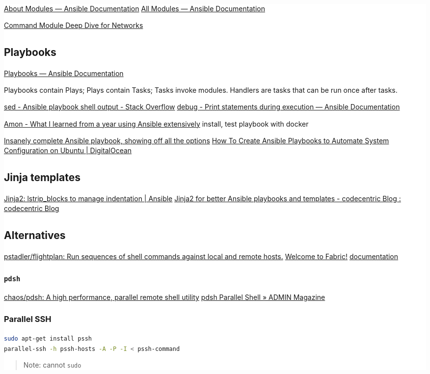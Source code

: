 [About Modules — Ansible Documentation](http://docs.ansible.com/ansible/modules.html)
[All Modules — Ansible Documentation](http://docs.ansible.com/ansible/list_of_all_modules.html)

[Command Module Deep Dive for Networks](https://www.ansible.com/blog/command-module-deep-dive-for-networks)

## Playbooks

[Playbooks — Ansible Documentation](http://docs.ansible.com/ansible/playbooks.html)

Playbooks contain Plays; Plays contain Tasks; Tasks invoke modules.
Handlers are tasks that can be run once after tasks.

[sed - Ansible playbook shell output - Stack Overflow](http://stackoverflow.com/questions/20563639/ansible-playbook-shell-output)
[debug - Print statements during execution — Ansible Documentation](http://docs.ansible.com/ansible/debug_module.html)

[Amon - What I learned from a year using Ansible extensively](https://www.amon.cx/blog/one-year-with-ansible/#) install, test playbook with docker

[Insanely complete Ansible playbook, showing off all the options](https://gist.github.com/phred/2897937)
[How To Create Ansible Playbooks to Automate System Configuration on Ubuntu | DigitalOcean](https://www.digitalocean.com/community/tutorials/how-to-create-ansible-playbooks-to-automate-system-configuration-on-ubuntu)

## Jinja templates

[Jinja2: lstrip_blocks to manage indentation | Ansible](https://ansiblemaster.wordpress.com/2016/07/29/jinja2-lstrip_blocks-to-manage-indentation/)
[Jinja2 for better Ansible playbooks and templates - codecentric Blog : codecentric Blog](https://blog.codecentric.de/en/2014/08/jinja2-better-ansible-playbooks-templates/)

## Alternatives

[pstadler/flightplan: Run sequences of shell commands against local and remote hosts.](https://github.com/pstadler/flightplan)
[Welcome to Fabric!](http://www.fabfile.org/) [documentation](http://docs.fabfile.org/en/latest/)

### `pdsh`

[chaos/pdsh: A high performance, parallel remote shell utility](https://github.com/chaos/pdsh)
[pdsh Parallel Shell » ADMIN Magazine](http://www.admin-magazine.com/HPC/Articles/pdsh-Parallel-Shell)

### Parallel SSH

```sh
sudo apt-get install pssh
parallel-ssh -h pssh-hosts -A -P -I < pssh-command
```

> Note: cannot `sudo`
